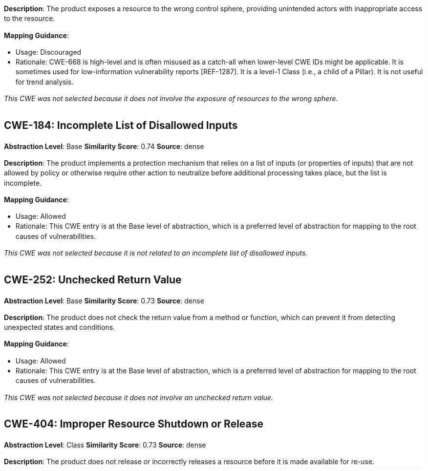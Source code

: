 **Description**:
The product exposes a resource to the wrong control sphere, providing unintended actors with inappropriate access to the resource.

**Mapping Guidance**:
- Usage: Discouraged
- Rationale: CWE-668 is high-level and is often misused as a catch-all when lower-level CWE IDs might be applicable. It is sometimes used for low-information vulnerability reports [REF-1287]. It is a level-1 Class (i.e., a child of a Pillar). It is not useful for trend analysis.

*This CWE was not selected because it does not involve the exposure of resources to the wrong sphere.*

## CWE-184: Incomplete List of Disallowed Inputs
**Abstraction Level**: Base
**Similarity Score**: 0.74
**Source**: dense

**Description**:
The product implements a protection mechanism that relies on a list of inputs (or properties of inputs) that are not allowed by policy or otherwise require other action to neutralize before additional processing takes place, but the list is incomplete.

**Mapping Guidance**:
- Usage: Allowed
- Rationale: This CWE entry is at the Base level of abstraction, which is a preferred level of abstraction for mapping to the root causes of vulnerabilities.

*This CWE was not selected because it is not related to an incomplete list of disallowed inputs.*

## CWE-252: Unchecked Return Value
**Abstraction Level**: Base
**Similarity Score**: 0.73
**Source**: dense

**Description**:
The product does not check the return value from a method or function, which can prevent it from detecting unexpected states and conditions.

**Mapping Guidance**:
- Usage: Allowed
- Rationale: This CWE entry is at the Base level of abstraction, which is a preferred level of abstraction for mapping to the root causes of vulnerabilities.

*This CWE was not selected because it does not involve an unchecked return value.*

## CWE-404: Improper Resource Shutdown or Release
**Abstraction Level**: Class
**Similarity Score**: 0.73
**Source**: dense

**Description**:
The product does not release or incorrectly releases a resource before it is made available for re-use.
